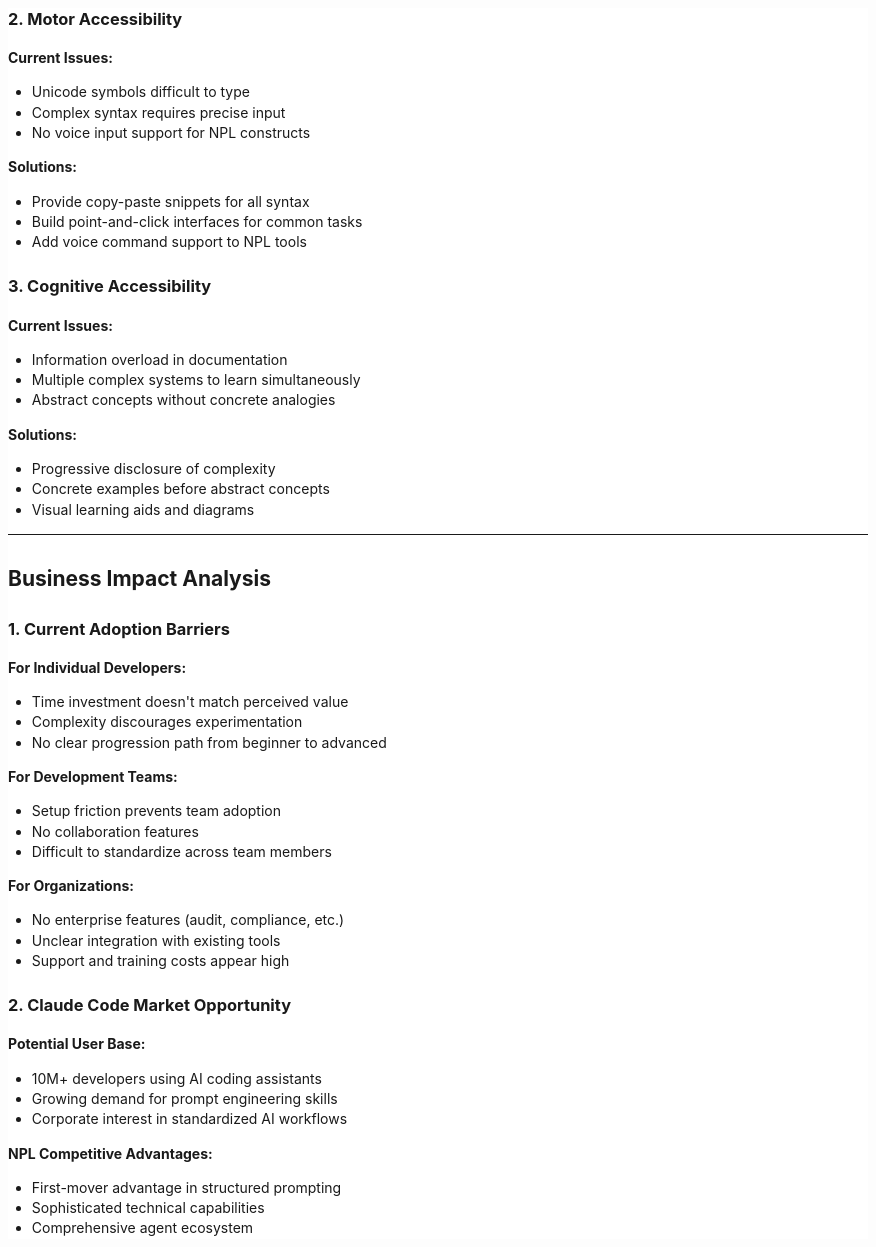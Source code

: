 ### 2. Motor Accessibility

**Current Issues:**  
- Unicode symbols difficult to type
- Complex syntax requires precise input
- No voice input support for NPL constructs

**Solutions:**
- Provide copy-paste snippets for all syntax
- Build point-and-click interfaces for common tasks
- Add voice command support to NPL tools

### 3. Cognitive Accessibility

**Current Issues:**
- Information overload in documentation
- Multiple complex systems to learn simultaneously
- Abstract concepts without concrete analogies

**Solutions:**
- Progressive disclosure of complexity
- Concrete examples before abstract concepts
- Visual learning aids and diagrams

---

## Business Impact Analysis

### 1. Current Adoption Barriers

**For Individual Developers:**
- Time investment doesn't match perceived value
- Complexity discourages experimentation
- No clear progression path from beginner to advanced

**For Development Teams:**
- Setup friction prevents team adoption
- No collaboration features
- Difficult to standardize across team members

**For Organizations:**
- No enterprise features (audit, compliance, etc.)
- Unclear integration with existing tools
- Support and training costs appear high

### 2. Claude Code Market Opportunity

**Potential User Base:**
- 10M+ developers using AI coding assistants
- Growing demand for prompt engineering skills
- Corporate interest in standardized AI workflows

**NPL Competitive Advantages:**
- First-mover advantage in structured prompting
- Sophisticated technical capabilities
- Comprehensive agent ecosystem
